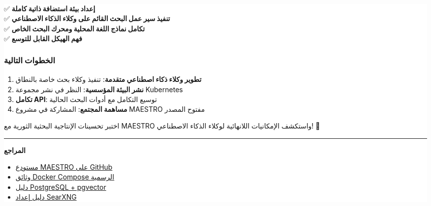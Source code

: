 ✅ **إعداد بيئة استضافة ذاتية كاملة**  
✅ **تنفيذ سير عمل البحث القائم على وكلاء الذكاء الاصطناعي**  
✅ **تكامل نماذج اللغة المحلية ومحرك البحث الخاص**  
✅ **فهم الهيكل القابل للتوسع**  

### الخطوات التالية

1. **تطوير وكلاء ذكاء اصطناعي متقدمة**: تنفيذ وكلاء بحث خاصة بالنطاق
2. **نشر البيئة المؤسسية**: النظر في نشر مجموعة Kubernetes
3. **تكامل API**: توسيع التكامل مع أدوات البحث الحالية
4. **مساهمة المجتمع**: المشاركة في مشروع MAESTRO مفتوح المصدر

اختبر تحسينات الإنتاجية البحثية الثورية مع MAESTRO واستكشف الإمكانيات اللانهائية لوكلاء الذكاء الاصطناعي! 🚀

---

**المراجع**
- [مستودع MAESTRO على GitHub](https://github.com/murtaza-nasir/maestro)
- [وثائق Docker Compose الرسمية](https://docs.docker.com/compose/)
- [دليل PostgreSQL + pgvector](https://github.com/pgvector/pgvector)
- [دليل إعداد SearXNG](https://docs.searxng.org/)
